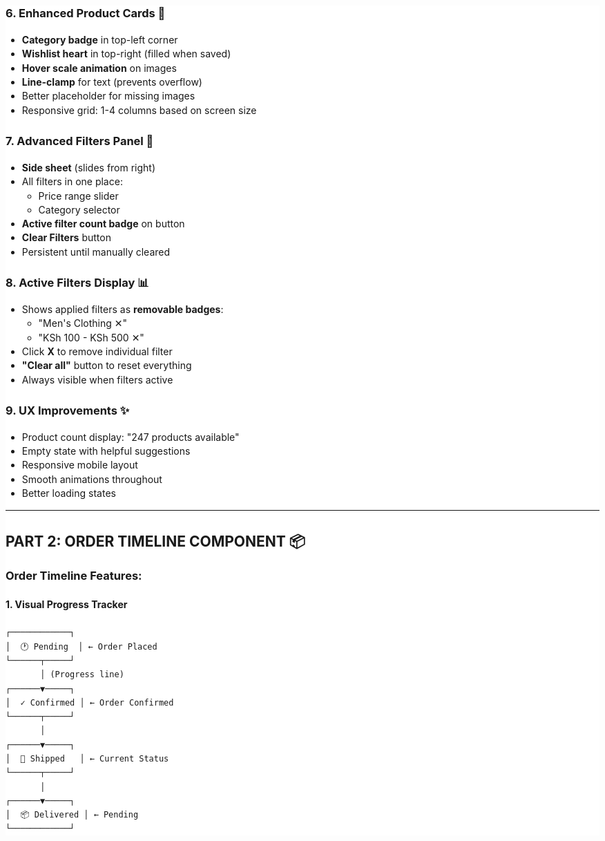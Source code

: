 ### **6. Enhanced Product Cards** 🎨
- **Category badge** in top-left corner
- **Wishlist heart** in top-right (filled when saved)
- **Hover scale animation** on images
- **Line-clamp** for text (prevents overflow)
- Better placeholder for missing images
- Responsive grid: 1-4 columns based on screen size

### **7. Advanced Filters Panel** 🔧
- **Side sheet** (slides from right)
- All filters in one place:
  - Price range slider
  - Category selector
- **Active filter count badge** on button
- **Clear Filters** button
- Persistent until manually cleared

### **8. Active Filters Display** 📊
- Shows applied filters as **removable badges**:
  - "Men's Clothing ✕"
  - "KSh 100 - KSh 500 ✕"
- Click **X** to remove individual filter
- **"Clear all"** button to reset everything
- Always visible when filters active

### **9. UX Improvements** ✨
- Product count display: "247 products available"
- Empty state with helpful suggestions
- Responsive mobile layout
- Smooth animations throughout
- Better loading states

---

## **PART 2: ORDER TIMELINE COMPONENT** 📦

### **Order Timeline Features:**

#### **1. Visual Progress Tracker**
```
┌────────────┐
│  🕐 Pending  │ ← Order Placed
└──────┬─────┘
       │ (Progress line)
┌──────▼─────┐
│  ✓ Confirmed │ ← Order Confirmed  
└──────┬─────┘
       │
┌──────▼─────┐
│  🚚 Shipped   │ ← Current Status
└──────┬─────┘
       │
┌──────▼─────┐
│  📦 Delivered │ ← Pending
└────────────┘
```
